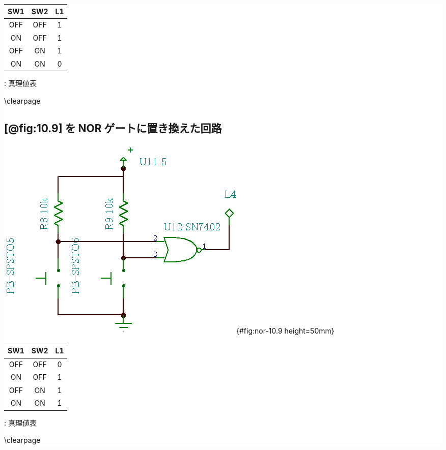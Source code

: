| SW1 | SW2 | L1  |
| :-: | :-: | :-: |
| OFF | OFF |  1  |
| ON  | OFF |  1  |
| OFF | ON  |  1  |
| ON  | ON  |  0  |

: 真理値表

\clearpage

## [@fig:10.9] を NOR ゲートに置き換えた回路

![[@fig:10.9] をNORゲートに置き換えた回路](./documents/10-ディジタル論理回路演習I:入出力編/images/nor-10.9.bmp){#fig:nor-10.9 height=50mm}

| SW1 | SW2 | L1  |
| :-: | :-: | :-: |
| OFF | OFF |  0  |
| ON  | OFF |  1  |
| OFF | ON  |  1  |
| ON  | ON  |  1  |

: 真理値表

\clearpage
